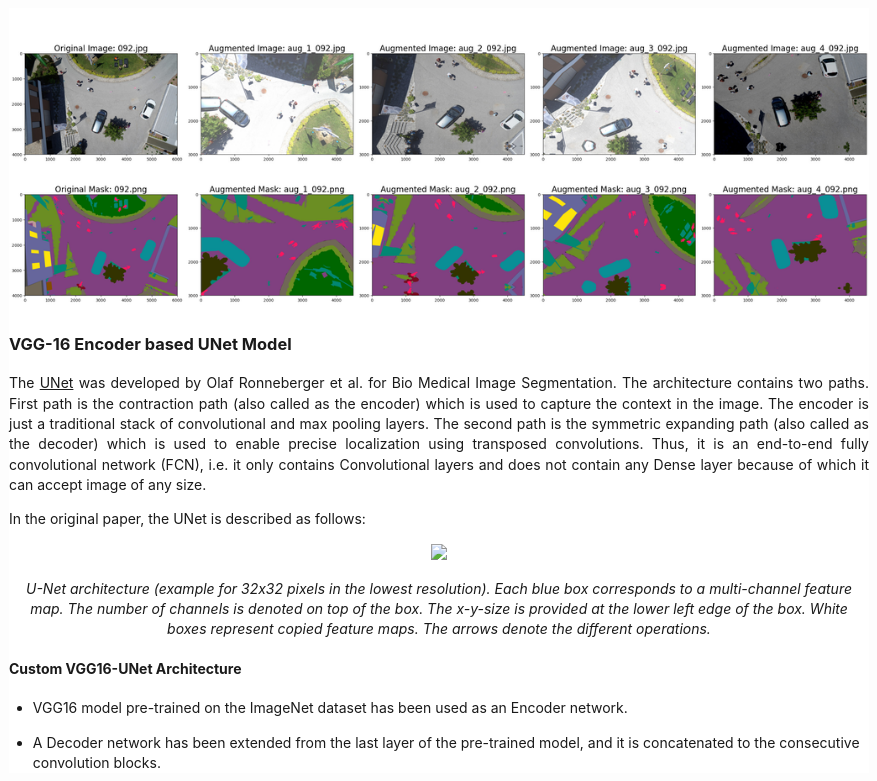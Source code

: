 <br>

<p align="center"><img width = "auto" height= "auto" src="./augmented_images/aug_image_092.jpg" /></p>
<p align="center"><img width = "auto" height= "auto" src="./augmented_images/aug_mask_092.png" /></p>

### VGG-16 Encoder based UNet Model

<p align="justify">The <a href="https://arxiv.org/abs/1505.04597">UNet</a> was developed by Olaf Ronneberger et al. for Bio Medical Image Segmentation. The architecture contains two paths. First path is the contraction path (also called as the encoder) which is used to capture the context in the image. The encoder is just a traditional stack of convolutional and max pooling layers. The second path is the symmetric expanding path (also called as the decoder) which is used to enable precise localization using transposed convolutions. Thus, it is an end-to-end fully convolutional network (FCN), i.e. it only contains Convolutional layers and does not contain any Dense layer because of which it can accept image of any size.</p>

In the original paper, the UNet is described as follows:

<p align="center">
<img width = "800" height= "auto" src="https://lmb.informatik.uni-freiburg.de/people/ronneber/u-net/u-net-architecture.png" />
</p>

<p align="center"><i>U-Net architecture (example for 32x32 pixels in the lowest resolution). Each blue box corresponds to a multi-channel feature map. The number of channels is denoted on top of the box. The x-y-size is provided at the lower left edge of the box. White boxes represent copied feature maps. The arrows denote the different operations.</i></p>

#### Custom VGG16-UNet Architecture

- VGG16 model pre-trained on the ImageNet dataset has been used as an Encoder network.

- A Decoder network has been extended from the last layer of the pre-trained model, and it is concatenated to the consecutive convolution blocks.

<p align="center">